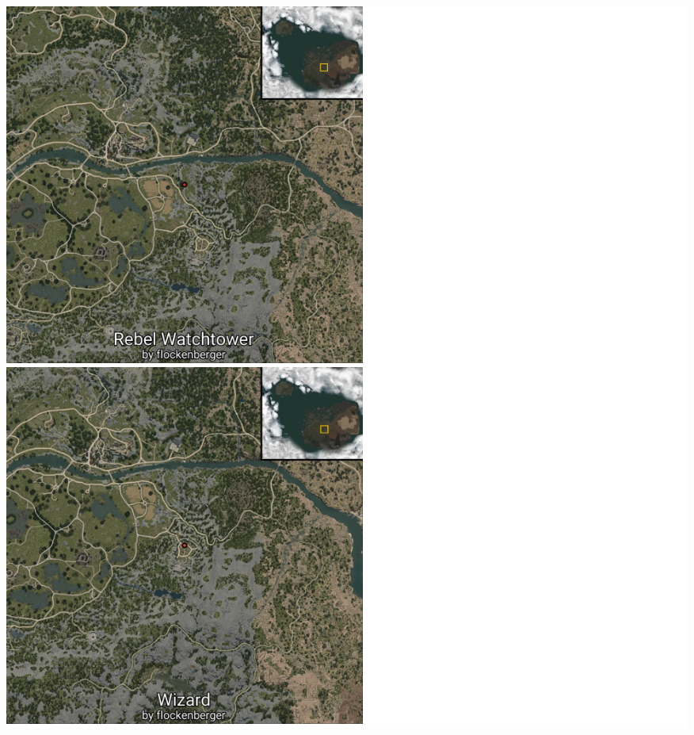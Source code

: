 <img src="./Al Rhundi Rebels_Rebel Watchtower_Preview.webp" width="450"/> <img src="./Al Rhundi Rebels_Wizard_Preview.webp" width="450"/>